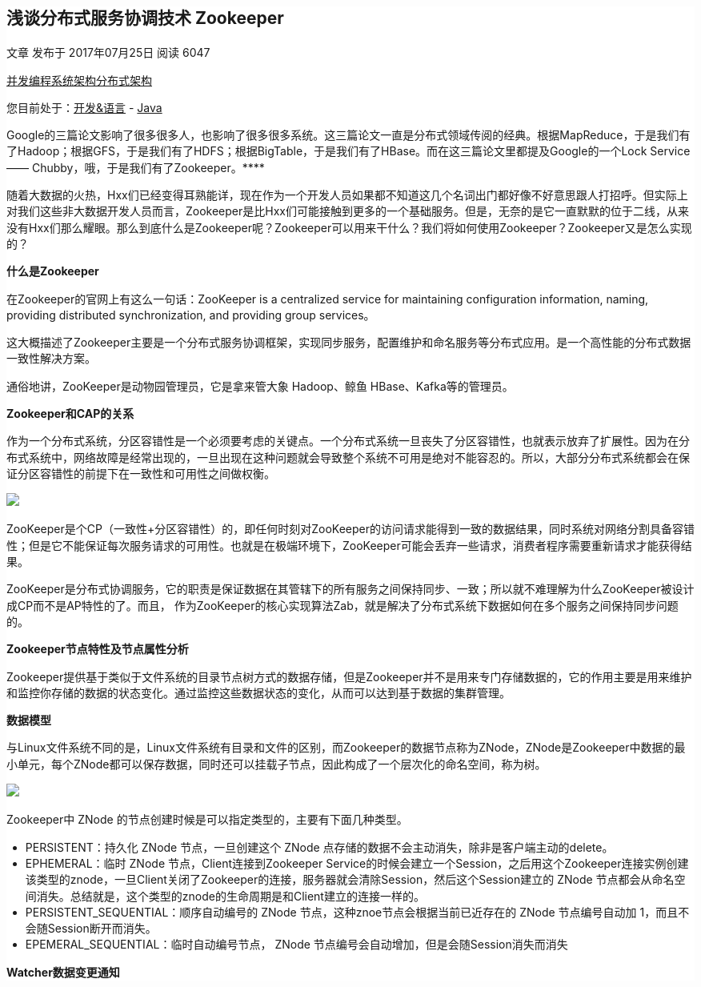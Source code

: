 ## 浅谈分布式服务协调技术 Zookeeper 

文章 发布于 2017年07月25日 阅读 6047 

[并发编程][0][系统架构][1][分布式架构][2]

您目前处于：[开发&语言][3] - [Java][4]

Google的三篇论文影响了很多很多人，也影响了很多很多系统。这三篇论文一直是分布式领域传阅的经典。根据MapReduce，于是我们有了Hadoop；根据GFS，于是我们有了HDFS；根据BigTable，于是我们有了HBase。而在这三篇论文里都提及Google的一个Lock Service —— Chubby，哦，于是我们有了Zookeeper。****

随着大数据的火热，Hxx们已经变得耳熟能详，现在作为一个开发人员如果都不知道这几个名词出门都好像不好意思跟人打招呼。但实际上对我们这些非大数据开发人员而言，Zookeeper是比Hxx们可能接触到更多的一个基础服务。但是，无奈的是它一直默默的位于二线，从来没有Hxx们那么耀眼。那么到底什么是Zookeeper呢？Zookeeper可以用来干什么？我们将如何使用Zookeeper？Zookeeper又是怎么实现的？

**什么是Zookeeper**

在Zookeeper的官网上有这么一句话：ZooKeeper is a centralized service for maintaining configuration information, naming, providing distributed synchronization, and providing group services。

这大概描述了Zookeeper主要是一个分布式服务协调框架，实现同步服务，配置维护和命名服务等分布式应用。是一个高性能的分布式数据一致性解决方案。

通俗地讲，ZooKeeper是动物园管理员，它是拿来管大象 Hadoop、鲸鱼 HBase、Kafka等的管理员。

**Zookeeper和CAP的关系**

作为一个分布式系统，分区容错性是一个必须要考虑的关键点。一个分布式系统一旦丧失了分区容错性，也就表示放弃了扩展性。因为在分布式系统中，网络故障是经常出现的，一旦出现在这种问题就会导致整个系统不可用是绝对不能容忍的。所以，大部分分布式系统都会在保证分区容错性的前提下在一致性和可用性之间做权衡。

![][5]

ZooKeeper是个CP（一致性+分区容错性）的，即任何时刻对ZooKeeper的访问请求能得到一致的数据结果，同时系统对网络分割具备容错性；但是它不能保证每次服务请求的可用性。也就是在极端环境下，ZooKeeper可能会丢弃一些请求，消费者程序需要重新请求才能获得结果。

ZooKeeper是分布式协调服务，它的职责是保证数据在其管辖下的所有服务之间保持同步、一致；所以就不难理解为什么ZooKeeper被设计成CP而不是AP特性的了。而且， 作为ZooKeeper的核心实现算法Zab，就是解决了分布式系统下数据如何在多个服务之间保持同步问题的。

**Zookeeper节点特性及节点属性分析**

Zookeeper提供基于类似于文件系统的目录节点树方式的数据存储，但是Zookeeper并不是用来专门存储数据的，它的作用主要是用来维护和监控你存储的数据的状态变化。通过监控这些数据状态的变化，从而可以达到基于数据的集群管理。

**数据模型**

与Linux文件系统不同的是，Linux文件系统有目录和文件的区别，而Zookeeper的数据节点称为ZNode，ZNode是Zookeeper中数据的最小单元，每个ZNode都可以保存数据，同时还可以挂载子节点，因此构成了一个层次化的命名空间，称为树。

![][6]

Zookeeper中 ZNode 的节点创建时候是可以指定类型的，主要有下面几种类型。

* PERSISTENT：持久化 ZNode 节点，一旦创建这个 ZNode 点存储的数据不会主动消失，除非是客户端主动的delete。
* EPHEMERAL：临时 ZNode 节点，Client连接到Zookeeper Service的时候会建立一个Session，之后用这个Zookeeper连接实例创建该类型的znode，一旦Client关闭了Zookeeper的连接，服务器就会清除Session，然后这个Session建立的 ZNode 节点都会从命名空间消失。总结就是，这个类型的znode的生命周期是和Client建立的连接一样的。
* PERSISTENT_SEQUENTIAL：顺序自动编号的 ZNode 节点，这种znoe节点会根据当前已近存在的 ZNode 节点编号自动加 1，而且不会随Session断开而消失。
* EPEMERAL_SEQUENTIAL：临时自动编号节点， ZNode 节点编号会自动增加，但是会随Session消失而消失

**Watcher数据变更通知**


[0]: /list/tag.action?tid=5
[1]: /list/tag.action?tid=18
[2]: /list/tag.action?tid=41
[3]: /list/sub.action?sid=2
[4]: /list/cat.action?cid=1
[5]: ./img/a5590f61fc788f68.jpg
[6]: ./img/a53912cb748b01c1.jpg
[7]: ./img/83904d5e1a44fb8b.jpg
[8]: ./img/8b83a4601f30294f.jpg
[9]: ./img/933239bfd63aed88.jpg
[10]: ./img/8ca1aa71133bd437.jpg
[11]: ./img/90868570d35d2788.jpg
[12]: ./img/861bc6d8479dcb59.jpg
[13]: http://www.linkedkeeper.com/detail/blog.action?bid=64
[14]: ./img/ad62833e0bc54d56.jpg
[15]: http://www.linkedkeeper.com/detail/blog.action?bid=1013